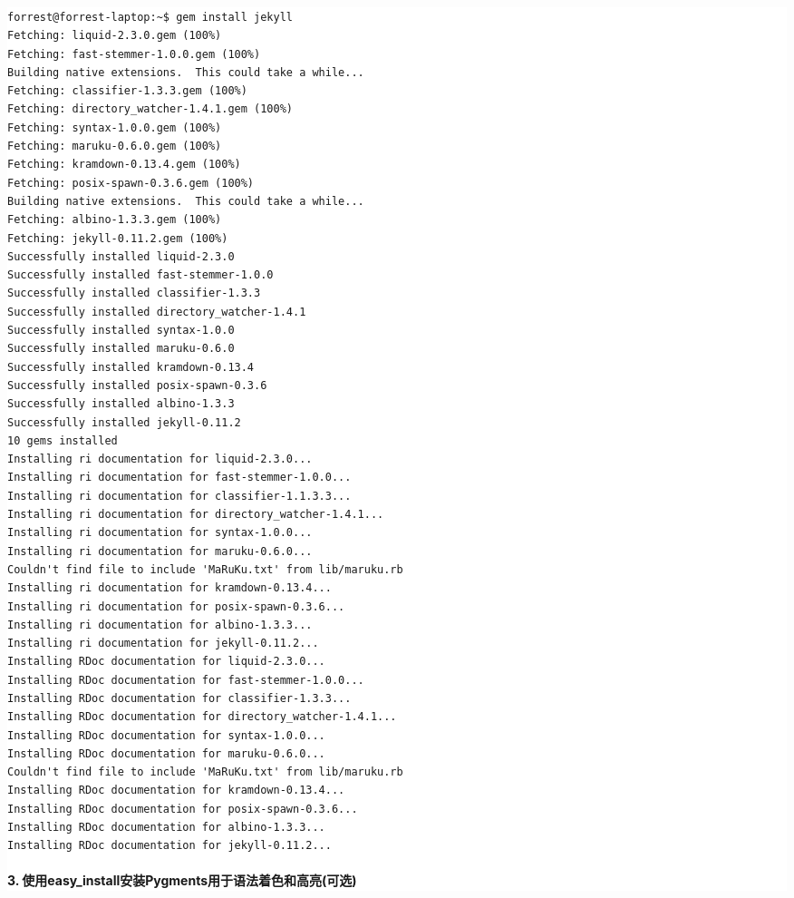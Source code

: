 ```shell
forrest@forrest-laptop:~$ gem install jekyll
Fetching: liquid-2.3.0.gem (100%)
Fetching: fast-stemmer-1.0.0.gem (100%)
Building native extensions.  This could take a while...
Fetching: classifier-1.3.3.gem (100%)
Fetching: directory_watcher-1.4.1.gem (100%)
Fetching: syntax-1.0.0.gem (100%)
Fetching: maruku-0.6.0.gem (100%)
Fetching: kramdown-0.13.4.gem (100%)
Fetching: posix-spawn-0.3.6.gem (100%)
Building native extensions.  This could take a while...
Fetching: albino-1.3.3.gem (100%)
Fetching: jekyll-0.11.2.gem (100%)
Successfully installed liquid-2.3.0
Successfully installed fast-stemmer-1.0.0
Successfully installed classifier-1.3.3
Successfully installed directory_watcher-1.4.1
Successfully installed syntax-1.0.0
Successfully installed maruku-0.6.0
Successfully installed kramdown-0.13.4
Successfully installed posix-spawn-0.3.6
Successfully installed albino-1.3.3
Successfully installed jekyll-0.11.2
10 gems installed
Installing ri documentation for liquid-2.3.0...
Installing ri documentation for fast-stemmer-1.0.0...
Installing ri documentation for classifier-1.1.3.3...
Installing ri documentation for directory_watcher-1.4.1...
Installing ri documentation for syntax-1.0.0...
Installing ri documentation for maruku-0.6.0...
Couldn't find file to include 'MaRuKu.txt' from lib/maruku.rb
Installing ri documentation for kramdown-0.13.4...
Installing ri documentation for posix-spawn-0.3.6...
Installing ri documentation for albino-1.3.3...
Installing ri documentation for jekyll-0.11.2...
Installing RDoc documentation for liquid-2.3.0...
Installing RDoc documentation for fast-stemmer-1.0.0...
Installing RDoc documentation for classifier-1.3.3...
Installing RDoc documentation for directory_watcher-1.4.1...
Installing RDoc documentation for syntax-1.0.0...
Installing RDoc documentation for maruku-0.6.0...
Couldn't find file to include 'MaRuKu.txt' from lib/maruku.rb
Installing RDoc documentation for kramdown-0.13.4...
Installing RDoc documentation for posix-spawn-0.3.6...
Installing RDoc documentation for albino-1.3.3...
Installing RDoc documentation for jekyll-0.11.2...
```

####  3. 使用easy_install安装Pygments用于语法着色和高亮(可选)


